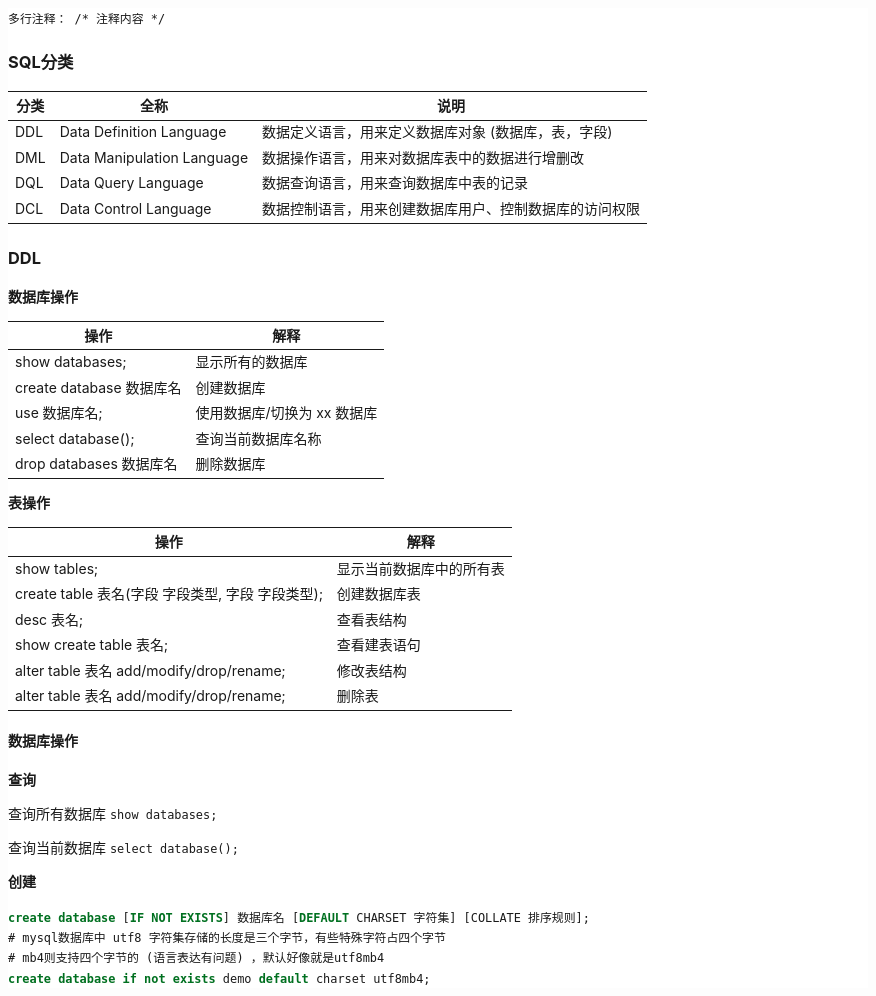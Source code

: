     多行注释： /* 注释内容 */

### SQL分类

| 分类 | 全称                       | 说明                                                   |
| ---- | -------------------------- | ------------------------------------------------------ |
| DDL  | Data Definition Language   | 数据定义语言，用来定义数据库对象 (数据库，表，字段)    |
| DML  | Data Manipulation Language | 数据操作语言，用来对数据库表中的数据进行增删改         |
| DQL  | Data Query Language        | 数据查询语言，用来查询数据库中表的记录                 |
| DCL  | Data Control Language      | 数据控制语言，用来创建数据库用户、控制数据库的访问权限 |

### DDL

<b>数据库操作</b>

| 操作                     | 解释                        |
| ------------------------ | --------------------------- |
| show databases;          | 显示所有的数据库            |
| create database 数据库名 | 创建数据库                  |
| use 数据库名;            | 使用数据库/切换为 xx 数据库 |
| select database();       | 查询当前数据库名称          |
| drop databases 数据库名  | 删除数据库                  |

<b>表操作</b>

| 操作                                             | 解释                     |
| ------------------------------------------------ | ------------------------ |
| show tables;                                     | 显示当前数据库中的所有表 |
| create table 表名(字段 字段类型, 字段 字段类型); | 创建数据库表             |
| desc 表名;                                       | 查看表结构               |
| show create table 表名;                          | 查看建表语句             |
| alter table 表名 add/modify/drop/rename;         | 修改表结构               |
| alter table 表名 add/modify/drop/rename;         | 删除表                   |

#### 数据库操作

<b>查询</b>

查询所有数据库 `show databases;`

查询当前数据库 `select database();`

<b>创建</b>

```sql
create database [IF NOT EXISTS] 数据库名 [DEFAULT CHARSET 字符集] [COLLATE 排序规则];
# mysql数据库中 utf8 字符集存储的长度是三个字节，有些特殊字符占四个字节 
# mb4则支持四个字节的 (语言表达有问题) ，默认好像就是utf8mb4
create database if not exists demo default charset utf8mb4;
```

